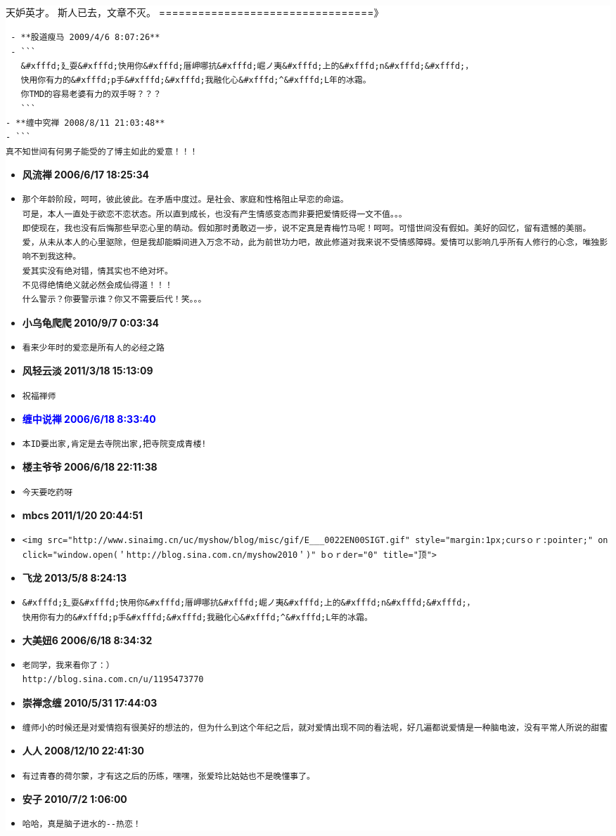   天妒英才。
  斯人已去，文章不灭。
  =================================》
  ```
   - **股道瘦马 2009/4/6 8:07:26**
   - ```
     &#xfffd;廴耍&#xfffd;快用你&#xfffd;厝岬哪抗&#xfffd;崛ノ夷&#xfffd;上的&#xfffd;n&#xfffd;&#xfffd;，
     快用你有力的&#xfffd;p手&#xfffd;&#xfffd;我融化心&#xfffd;^&#xfffd;L年的冰霜。
     你TMD的容易老婆有力的双手呀？？？
     ```
- **缠中究禅 2008/8/11 21:03:48**
- ```
  真不知世间有何男子能受的了博主如此的爱意！！！
  ```
- **风流禅 2006/6/17 18:25:34**
- ```
  那个年龄阶段，呵呵，彼此彼此。在矛盾中度过。是社会、家庭和性格阻止早恋的命运。
  可是，本人一直处于欲恋不恋状态。所以直到成长，也没有产生情感变态而非要把爱情贬得一文不值。。。
  即使现在，我也没有后悔那些早恋心里的萌动。假如那时勇敢迈一步，说不定真是青梅竹马呢！呵呵。可惜世间没有假如。美好的回忆，留有遗憾的美丽。
  爱，从未从本人的心里驱除，但是我却能瞬间进入万念不动，此为前世功力吧，故此修道对我来说不受情感障碍。爱情可以影响几乎所有人修行的心念，唯独影响不到我这种。
  爱其实没有绝对错，情其实也不绝对坏。
  不见得绝情绝义就必然会成仙得道！！！
  什么警示？你要警示谁？你又不需要后代！笑。。。
  ```
- **小乌龟爬爬 2010/9/7 0:03:34**
- ```
  看来少年时的爱恋是所有人的必经之路
  ```
- **风轻云淡 2011/3/18 15:13:09**
- ```
  祝福禅师
  ```
- <font color='blue'>**缠中说禅 2006/6/18 8:33:40**</font>
- ```
  本ID要出家,肯定是去寺院出家,把寺院变成青楼!
  ```
- **楼主爷爷 2006/6/18 22:11:38**
- ```
  今天要吃药呀
  ```
- **mbcs 2011/1/20 20:44:51**
- ```
  <img src="http://www.sinaimg.cn/uc/myshow/blog/misc/gif/E___0022EN00SIGT.gif" style="margin:1px;cursｏｒ:pointer;" onclick="window.open(＇http://blog.sina.com.cn/myshow2010＇)" bｏｒder="0" title="顶">
  ```
- **飞龙 2013/5/8 8:24:13**
- ```
  &#xfffd;廴耍&#xfffd;快用你&#xfffd;厝岬哪抗&#xfffd;崛ノ夷&#xfffd;上的&#xfffd;n&#xfffd;&#xfffd;，
  快用你有力的&#xfffd;p手&#xfffd;&#xfffd;我融化心&#xfffd;^&#xfffd;L年的冰霜。
  ```
- **大美妞6 2006/6/18 8:34:32**
- ```
  老同学，我来看你了：）
  http://blog.sina.com.cn/u/1195473770
  ```
- **崇禅念缠 2010/5/31 17:44:03**
- ```
  缠师小的时候还是对爱情抱有很美好的想法的，但为什么到这个年纪之后，就对爱情出现不同的看法呢，好几遍都说爱情是一种脑电波，没有平常人所说的甜蜜
  ```
- **人人 2008/12/10 22:41:30**
- ```
  有过青春的荷尔蒙，才有这之后的历练，嘿嘿，张爱玲比姑姑也不是晚懂事了。
  ```
- **安子 2010/7/2 1:06:00**
- ```
  哈哈，真是脑子进水的--热恋！
